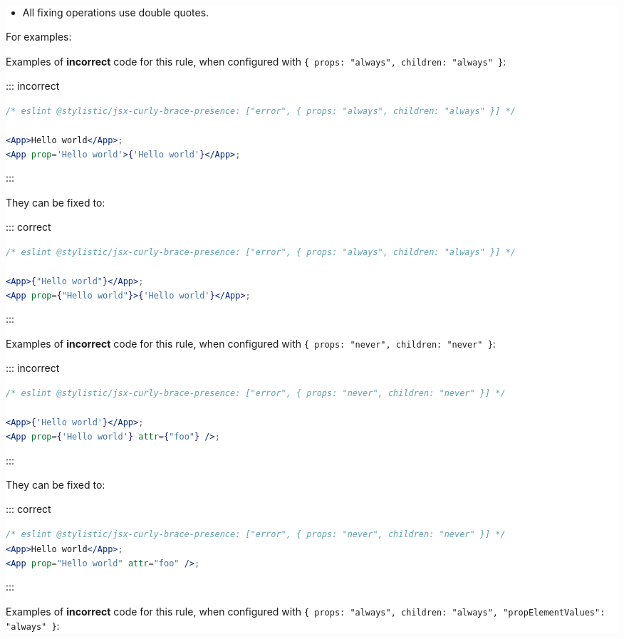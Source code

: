 - All fixing operations use double quotes.

For examples:

Examples of **incorrect** code for this rule, when configured with `{ props: "always", children: "always" }`:

::: incorrect

```jsx
/* eslint @stylistic/jsx-curly-brace-presence: ["error", { props: "always", children: "always" }] */

<App>Hello world</App>;
<App prop='Hello world'>{'Hello world'}</App>;
```

:::

They can be fixed to:

::: correct

```jsx
/* eslint @stylistic/jsx-curly-brace-presence: ["error", { props: "always", children: "always" }] */

<App>{"Hello world"}</App>;
<App prop={"Hello world"}>{'Hello world'}</App>;
```

:::

Examples of **incorrect** code for this rule, when configured with `{ props: "never", children: "never" }`:

::: incorrect

```jsx
/* eslint @stylistic/jsx-curly-brace-presence: ["error", { props: "never", children: "never" }] */

<App>{'Hello world'}</App>;
<App prop={'Hello world'} attr={"foo"} />;
```

:::

They can be fixed to:

::: correct

```jsx
/* eslint @stylistic/jsx-curly-brace-presence: ["error", { props: "never", children: "never" }] */
<App>Hello world</App>;
<App prop="Hello world" attr="foo" />;
```

:::

Examples of **incorrect** code for this rule, when configured with `{ props: "always", children: "always", "propElementValues": "always" }`:
